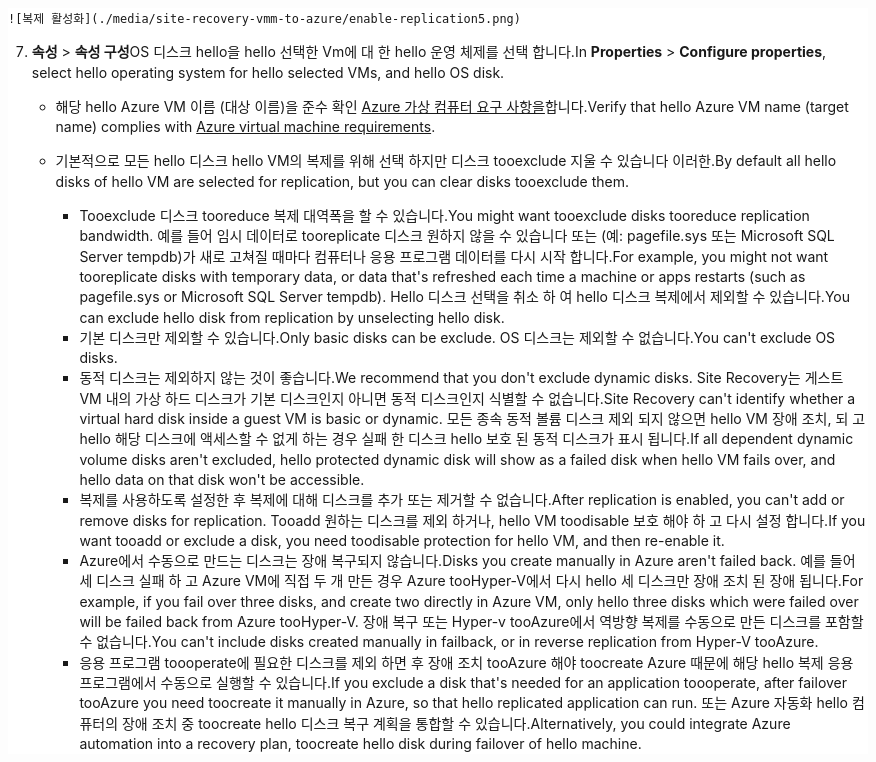     ![복제 활성화](./media/site-recovery-vmm-to-azure/enable-replication5.png)

7. <span data-ttu-id="8dfd9-372">**속성** > **속성 구성**OS 디스크 hello을 hello 선택한 Vm에 대 한 hello 운영 체제를 선택 합니다.</span><span class="sxs-lookup"><span data-stu-id="8dfd9-372">In **Properties** > **Configure properties**, select hello operating system for hello selected VMs, and hello OS disk.</span></span>

    - <span data-ttu-id="8dfd9-373">해당 hello Azure VM 이름 (대상 이름)을 준수 확인 [Azure 가상 컴퓨터 요구 사항을](site-recovery-support-matrix-to-azure.md#failed-over-azure-vm-requirements)합니다.</span><span class="sxs-lookup"><span data-stu-id="8dfd9-373">Verify that hello Azure VM name (target name) complies with [Azure virtual machine requirements](site-recovery-support-matrix-to-azure.md#failed-over-azure-vm-requirements).</span></span>   
    - <span data-ttu-id="8dfd9-374">기본적으로 모든 hello 디스크 hello VM의 복제를 위해 선택 하지만 디스크 tooexclude 지울 수 있습니다 이러한.</span><span class="sxs-lookup"><span data-stu-id="8dfd9-374">By default all hello disks of hello VM are selected for replication, but you can clear disks tooexclude them.</span></span>

        - <span data-ttu-id="8dfd9-375">Tooexclude 디스크 tooreduce 복제 대역폭을 할 수 있습니다.</span><span class="sxs-lookup"><span data-stu-id="8dfd9-375">You might want tooexclude disks tooreduce replication bandwidth.</span></span> <span data-ttu-id="8dfd9-376">예를 들어 임시 데이터로 tooreplicate 디스크 원하지 않을 수 있습니다 또는 (예: pagefile.sys 또는 Microsoft SQL Server tempdb)가 새로 고쳐질 때마다 컴퓨터나 응용 프로그램 데이터를 다시 시작 합니다.</span><span class="sxs-lookup"><span data-stu-id="8dfd9-376">For example, you might not want tooreplicate disks with temporary data, or data that's refreshed each time a machine or apps restarts (such as pagefile.sys or Microsoft SQL Server tempdb).</span></span> <span data-ttu-id="8dfd9-377">Hello 디스크 선택을 취소 하 여 hello 디스크 복제에서 제외할 수 있습니다.</span><span class="sxs-lookup"><span data-stu-id="8dfd9-377">You can exclude hello disk from replication by unselecting hello disk.</span></span>
        - <span data-ttu-id="8dfd9-378">기본 디스크만 제외할 수 있습니다.</span><span class="sxs-lookup"><span data-stu-id="8dfd9-378">Only basic disks can be exclude.</span></span> <span data-ttu-id="8dfd9-379">OS 디스크는 제외할 수 없습니다.</span><span class="sxs-lookup"><span data-stu-id="8dfd9-379">You can't exclude OS disks.</span></span>
        - <span data-ttu-id="8dfd9-380">동적 디스크는 제외하지 않는 것이 좋습니다.</span><span class="sxs-lookup"><span data-stu-id="8dfd9-380">We recommend that you don't exclude dynamic disks.</span></span> <span data-ttu-id="8dfd9-381">Site Recovery는 게스트 VM 내의 가상 하드 디스크가 기본 디스크인지 아니면 동적 디스크인지 식별할 수 없습니다.</span><span class="sxs-lookup"><span data-stu-id="8dfd9-381">Site Recovery can't identify whether a virtual hard disk inside a guest VM is basic or dynamic.</span></span> <span data-ttu-id="8dfd9-382">모든 종속 동적 볼륨 디스크 제외 되지 않으면 hello VM 장애 조치, 되 고 hello 해당 디스크에 액세스할 수 없게 하는 경우 실패 한 디스크 hello 보호 된 동적 디스크가 표시 됩니다.</span><span class="sxs-lookup"><span data-stu-id="8dfd9-382">If all dependent dynamic volume disks aren't excluded, hello protected dynamic disk will show as a failed disk when hello VM fails over, and hello data on that disk won't be accessible.</span></span>
        - <span data-ttu-id="8dfd9-383">복제를 사용하도록 설정한 후 복제에 대해 디스크를 추가 또는 제거할 수 없습니다.</span><span class="sxs-lookup"><span data-stu-id="8dfd9-383">After replication is enabled, you can't add or remove disks for replication.</span></span> <span data-ttu-id="8dfd9-384">Tooadd 원하는 디스크를 제외 하거나, hello VM toodisable 보호 해야 하 고 다시 설정 합니다.</span><span class="sxs-lookup"><span data-stu-id="8dfd9-384">If you want tooadd or exclude a disk, you need toodisable protection for hello VM, and then re-enable it.</span></span>
        - <span data-ttu-id="8dfd9-385">Azure에서 수동으로 만드는 디스크는 장애 복구되지 않습니다.</span><span class="sxs-lookup"><span data-stu-id="8dfd9-385">Disks you create manually in Azure aren't failed back.</span></span> <span data-ttu-id="8dfd9-386">예를 들어 세 디스크 실패 하 고 Azure VM에 직접 두 개 만든 경우 Azure tooHyper-V에서 다시 hello 세 디스크만 장애 조치 된 장애 됩니다.</span><span class="sxs-lookup"><span data-stu-id="8dfd9-386">For example, if you fail over three disks, and create two directly in Azure VM, only hello three disks which were failed over will be failed back from Azure tooHyper-V.</span></span> <span data-ttu-id="8dfd9-387">장애 복구 또는 Hyper-v tooAzure에서 역방향 복제를 수동으로 만든 디스크를 포함할 수 없습니다.</span><span class="sxs-lookup"><span data-stu-id="8dfd9-387">You can't include disks created manually in failback, or in reverse replication from Hyper-V tooAzure.</span></span>
        - <span data-ttu-id="8dfd9-388">응용 프로그램 toooperate에 필요한 디스크를 제외 하면 후 장애 조치 tooAzure 해야 toocreate Azure 때문에 해당 hello 복제 응용 프로그램에서 수동으로 실행할 수 있습니다.</span><span class="sxs-lookup"><span data-stu-id="8dfd9-388">If you exclude a disk that's needed for an application toooperate, after failover tooAzure you need toocreate it manually in Azure, so that hello replicated application can run.</span></span> <span data-ttu-id="8dfd9-389">또는 Azure 자동화 hello 컴퓨터의 장애 조치 중 toocreate hello 디스크 복구 계획을 통합할 수 있습니다.</span><span class="sxs-lookup"><span data-stu-id="8dfd9-389">Alternatively, you could integrate Azure automation into a recovery plan, toocreate hello disk during failover of hello machine.</span></span>
